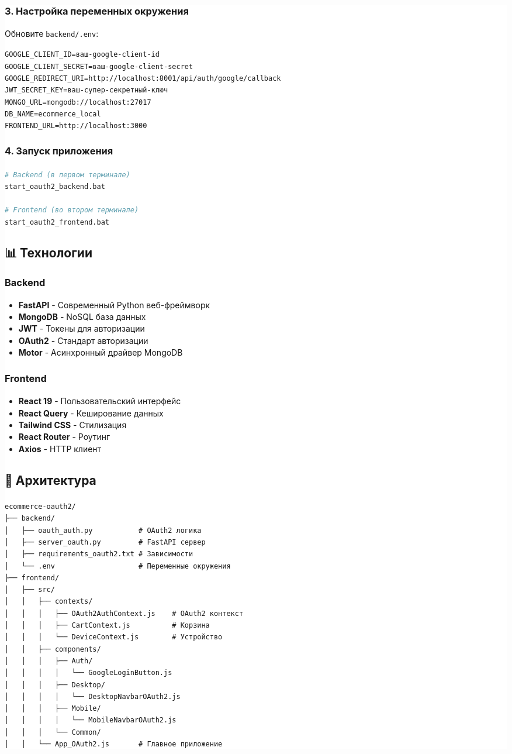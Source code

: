 ### 3. Настройка переменных окружения

Обновите `backend/.env`:
```env
GOOGLE_CLIENT_ID=ваш-google-client-id
GOOGLE_CLIENT_SECRET=ваш-google-client-secret
GOOGLE_REDIRECT_URI=http://localhost:8001/api/auth/google/callback
JWT_SECRET_KEY=ваш-супер-секретный-ключ
MONGO_URL=mongodb://localhost:27017
DB_NAME=ecommerce_local
FRONTEND_URL=http://localhost:3000
```

### 4. Запуск приложения

```bash
# Backend (в первом терминале)
start_oauth2_backend.bat

# Frontend (во втором терминале)
start_oauth2_frontend.bat
```

## 📊 Технологии

### Backend
- **FastAPI** - Современный Python веб-фреймворк
- **MongoDB** - NoSQL база данных
- **JWT** - Токены для авторизации
- **OAuth2** - Стандарт авторизации
- **Motor** - Асинхронный драйвер MongoDB

### Frontend
- **React 19** - Пользовательский интерфейс
- **React Query** - Кеширование данных
- **Tailwind CSS** - Стилизация
- **React Router** - Роутинг
- **Axios** - HTTP клиент

## 🔧 Архитектура

```
ecommerce-oauth2/
├── backend/
│   ├── oauth_auth.py           # OAuth2 логика
│   ├── server_oauth.py         # FastAPI сервер
│   ├── requirements_oauth2.txt # Зависимости
│   └── .env                    # Переменные окружения
├── frontend/
│   ├── src/
│   │   ├── contexts/
│   │   │   ├── OAuth2AuthContext.js    # OAuth2 контекст
│   │   │   ├── CartContext.js          # Корзина
│   │   │   └── DeviceContext.js        # Устройство
│   │   ├── components/
│   │   │   ├── Auth/
│   │   │   │   └── GoogleLoginButton.js
│   │   │   ├── Desktop/
│   │   │   │   └── DesktopNavbarOAuth2.js
│   │   │   ├── Mobile/
│   │   │   │   └── MobileNavbarOAuth2.js
│   │   │   └── Common/
│   │   └── App_OAuth2.js       # Главное приложение
```
